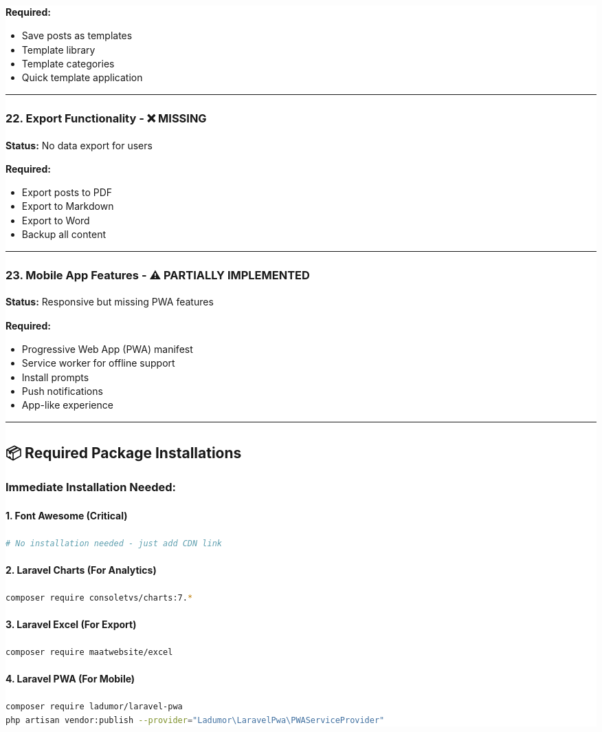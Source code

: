 **Required:**
- Save posts as templates
- Template library
- Template categories
- Quick template application

---

### 22. **Export Functionality** - ❌ MISSING
**Status:** No data export for users

**Required:**
- Export posts to PDF
- Export to Markdown
- Export to Word
- Backup all content

---

### 23. **Mobile App Features** - ⚠️ PARTIALLY IMPLEMENTED
**Status:** Responsive but missing PWA features

**Required:**
- Progressive Web App (PWA) manifest
- Service worker for offline support
- Install prompts
- Push notifications
- App-like experience

---

## 📦 Required Package Installations

### Immediate Installation Needed:

#### 1. **Font Awesome** (Critical)
```bash
# No installation needed - just add CDN link
```

#### 2. **Laravel Charts** (For Analytics)
```bash
composer require consoletvs/charts:7.*
```

#### 3. **Laravel Excel** (For Export)
```bash
composer require maatwebsite/excel
```

#### 4. **Laravel PWA** (For Mobile)
```bash
composer require ladumor/laravel-pwa
php artisan vendor:publish --provider="Ladumor\LaravelPwa\PWAServiceProvider"
```
